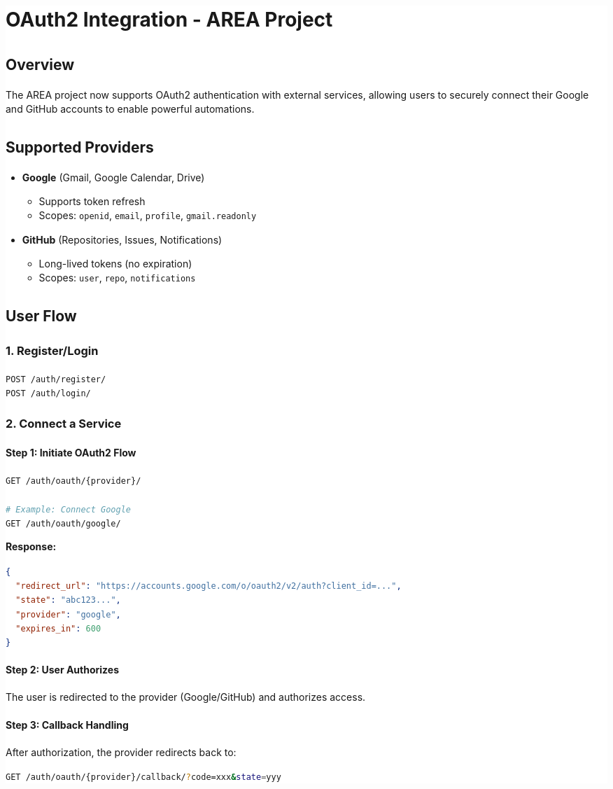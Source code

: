 # OAuth2 Integration - AREA Project

## Overview

The AREA project now supports OAuth2 authentication with external services, allowing users to securely connect their Google and GitHub accounts to enable powerful automations.

## Supported Providers

- **Google** (Gmail, Google Calendar, Drive)
  - Supports token refresh
  - Scopes: `openid`, `email`, `profile`, `gmail.readonly`

- **GitHub** (Repositories, Issues, Notifications)
  - Long-lived tokens (no expiration)
  - Scopes: `user`, `repo`, `notifications`

## User Flow

### 1. Register/Login
```bash
POST /auth/register/
POST /auth/login/
```

### 2. Connect a Service

#### Step 1: Initiate OAuth2 Flow
```bash
GET /auth/oauth/{provider}/

# Example: Connect Google
GET /auth/oauth/google/
```

**Response:**
```json
{
  "redirect_url": "https://accounts.google.com/o/oauth2/v2/auth?client_id=...",
  "state": "abc123...",
  "provider": "google",
  "expires_in": 600
}
```

#### Step 2: User Authorizes
The user is redirected to the provider (Google/GitHub) and authorizes access.

#### Step 3: Callback Handling
After authorization, the provider redirects back to:
```bash
GET /auth/oauth/{provider}/callback/?code=xxx&state=yyy
```
